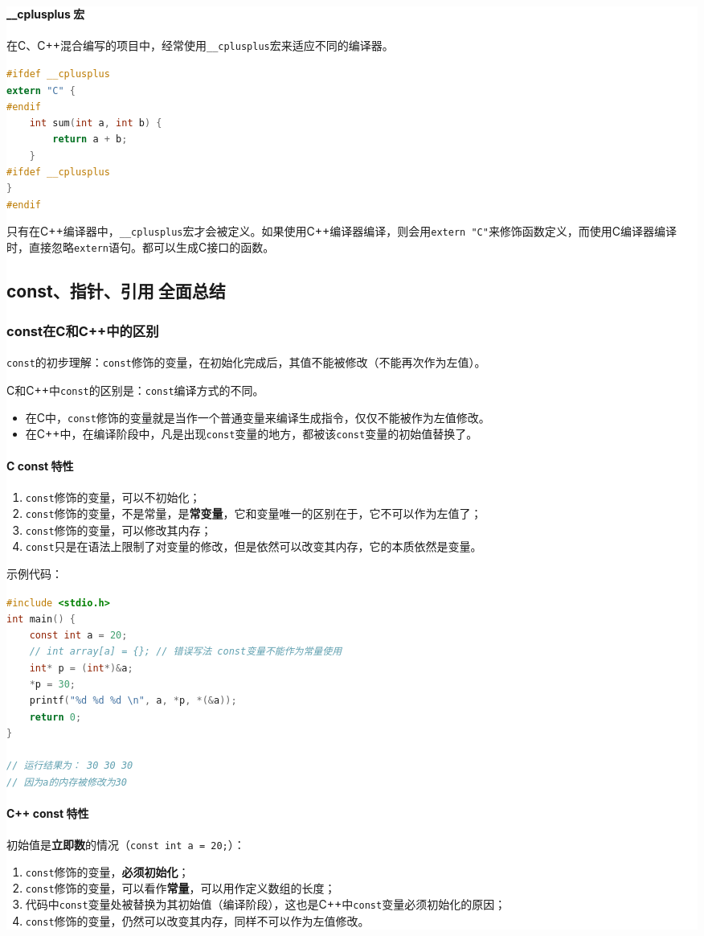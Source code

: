 #### __cplusplus 宏
在C、C++混合编写的项目中，经常使用`__cplusplus`宏来适应不同的编译器。  
```c
#ifdef __cplusplus
extern "C" {
#endif
    int sum(int a, int b) {
        return a + b;
    }
#ifdef __cplusplus
}
#endif
```
只有在C++编译器中，`__cplusplus`宏才会被定义。如果使用C++编译器编译，则会用`extern "C"`来修饰函数定义，而使用C编译器编译时，直接忽略`extern`语句。都可以生成C接口的函数。



## const、指针、引用 全面总结

### const在C和C++中的区别
`const`的初步理解：`const`修饰的变量，在初始化完成后，其值不能被修改（不能再次作为左值）。

C和C++中`const`的区别是：`const`编译方式的不同。  
- 在C中，`const`修饰的变量就是当作一个普通变量来编译生成指令，仅仅不能被作为左值修改。
- 在C++中，在编译阶段中，凡是出现`const`变量的地方，都被该`const`变量的初始值替换了。

#### C const 特性 
1. `const`修饰的变量，可以不初始化；
2. `const`修饰的变量，不是常量，是**常变量**，它和变量唯一的区别在于，它不可以作为左值了；
3. `const`修饰的变量，可以修改其内存；
4. `const`只是在语法上限制了对变量的修改，但是依然可以改变其内存，它的本质依然是变量。

示例代码：  
```c
#include <stdio.h>
int main() {
    const int a = 20;
    // int array[a] = {}; // 错误写法 const变量不能作为常量使用
    int* p = (int*)&a;
    *p = 30;
    printf("%d %d %d \n", a, *p, *(&a));
    return 0;
}

// 运行结果为： 30 30 30
// 因为a的内存被修改为30
```

#### C++ const 特性 
初始值是**立即数**的情况（`const int a = 20;`）：  
1. `const`修饰的变量，**必须初始化**；
2. `const`修饰的变量，可以看作**常量**，可以用作定义数组的长度；
3. 代码中`const`变量处被替换为其初始值（编译阶段），这也是C++中`const`变量必须初始化的原因；
4. `const`修饰的变量，仍然可以改变其内存，同样不可以作为左值修改。
